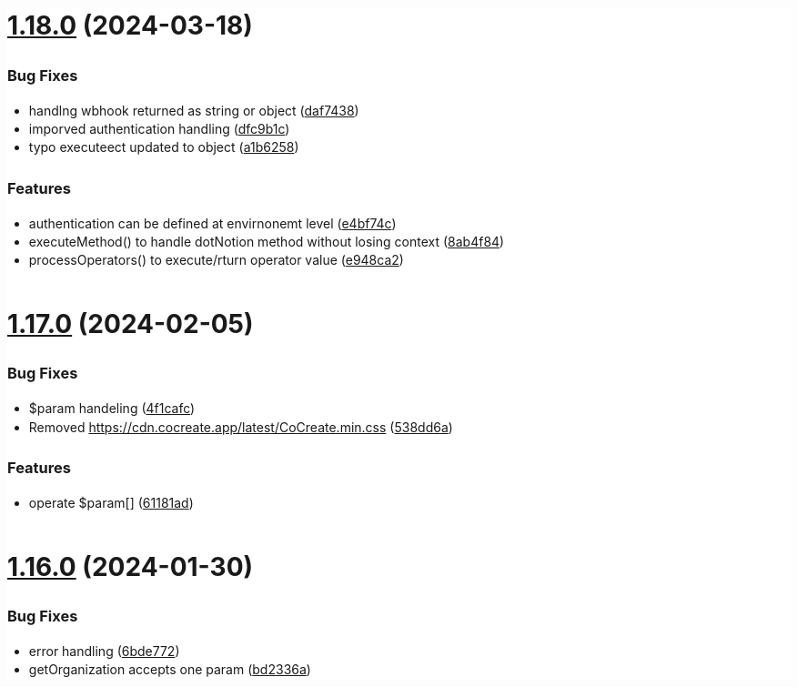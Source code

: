 # [1.18.0](https://github.com/CoCreate-app/CoCreate-lazy-loader/compare/v1.17.0...v1.18.0) (2024-03-18)


### Bug Fixes

* handlng wbhook returned as string or object ([daf7438](https://github.com/CoCreate-app/CoCreate-lazy-loader/commit/daf7438bf8d6f049629112d056d9a598499cc23e))
* imporved authentication handling ([dfc9b1c](https://github.com/CoCreate-app/CoCreate-lazy-loader/commit/dfc9b1c8b9fe547ff16d441e4b31b3f0332bacb8))
* typo executeect updated to object ([a1b6258](https://github.com/CoCreate-app/CoCreate-lazy-loader/commit/a1b6258a7a88cd4e9847257fb552852342d9c7e3))


### Features

* authentication can be defined at envirnonemt level ([e4bf74c](https://github.com/CoCreate-app/CoCreate-lazy-loader/commit/e4bf74cdd8146bd390aec734d29e4177c3b264a7))
* executeMethod() to handle dotNotion method without losing context ([8ab4f84](https://github.com/CoCreate-app/CoCreate-lazy-loader/commit/8ab4f8484073891dba4c154938ae597c21962c5f))
* processOperators() to execute/rturn operator value ([e948ca2](https://github.com/CoCreate-app/CoCreate-lazy-loader/commit/e948ca24c1fb1ba5ae9718aaa466f0e26af78c74))

# [1.17.0](https://github.com/CoCreate-app/CoCreate-lazy-loader/compare/v1.16.0...v1.17.0) (2024-02-05)


### Bug Fixes

* $param handeling ([4f1cafc](https://github.com/CoCreate-app/CoCreate-lazy-loader/commit/4f1cafc6c598aad0b3e09c794d2a08874560538f))
* Removed https://cdn.cocreate.app/latest/CoCreate.min.css ([538dd6a](https://github.com/CoCreate-app/CoCreate-lazy-loader/commit/538dd6a41df1d32fa71b46c3b2d0da7158c46d74))


### Features

* operate $param[] ([61181ad](https://github.com/CoCreate-app/CoCreate-lazy-loader/commit/61181ad37545b186336bb1a361aff1602ae6868f))

# [1.16.0](https://github.com/CoCreate-app/CoCreate-lazy-loader/compare/v1.15.2...v1.16.0) (2024-01-30)


### Bug Fixes

* error handling ([6bde772](https://github.com/CoCreate-app/CoCreate-lazy-loader/commit/6bde772156c95487a7c7abba494ee508c631fd99))
* getOrganization accepts one param ([bd2336a](https://github.com/CoCreate-app/CoCreate-lazy-loader/commit/bd2336a32033cd631199995cf4e4878451524010))
